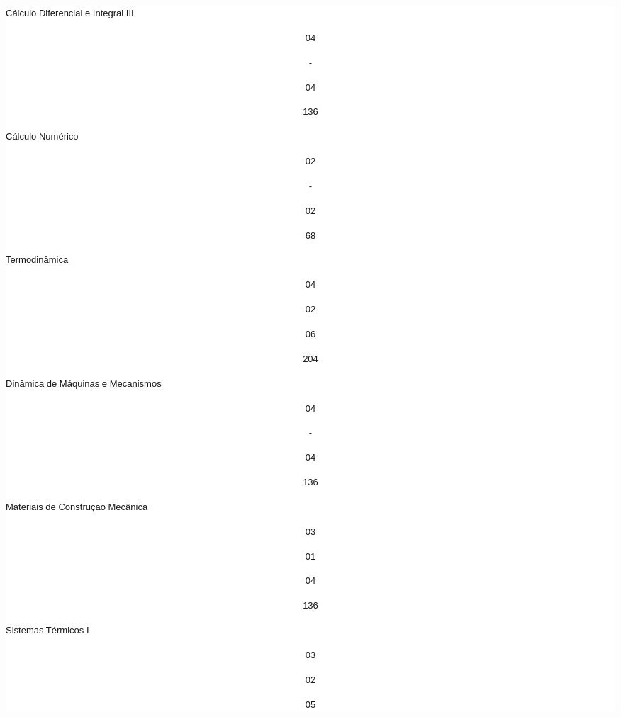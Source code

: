<FONT FACE="Arial" SIZE=2><P ALIGN="JUSTIFY">C&aacute;lculo Diferencial e Integral III</FONT></TD>
<TD WIDTH="10%" VALIGN="TOP">
<FONT FACE="Arial" SIZE=2><P ALIGN="CENTER">04</FONT></TD>
<TD WIDTH="12%" VALIGN="TOP">
<FONT FACE="Arial" SIZE=2><P ALIGN="CENTER">-</FONT></TD>
<TD WIDTH="7%" VALIGN="TOP">
<FONT FACE="Arial" SIZE=2><P ALIGN="CENTER">04</FONT></TD>
<TD WIDTH="9%" VALIGN="TOP">
<FONT FACE="Arial" SIZE=2><P ALIGN="CENTER">136</FONT></TD>
</TR>
<TR><TD WIDTH="62%" VALIGN="TOP">
<FONT FACE="Arial" SIZE=2><P ALIGN="JUSTIFY">C&aacute;lculo Num&eacute;rico</FONT></TD>
<TD WIDTH="10%" VALIGN="TOP">
<FONT FACE="Arial" SIZE=2><P ALIGN="CENTER">02</FONT></TD>
<TD WIDTH="12%" VALIGN="TOP">
<FONT FACE="Arial" SIZE=2><P ALIGN="CENTER">-</FONT></TD>
<TD WIDTH="7%" VALIGN="TOP">
<FONT FACE="Arial" SIZE=2><P ALIGN="CENTER">02</FONT></TD>
<TD WIDTH="9%" VALIGN="TOP">
<FONT FACE="Arial" SIZE=2><P ALIGN="CENTER">68</FONT></TD>
</TR>
<TR><TD WIDTH="62%" VALIGN="TOP">
<FONT FACE="Arial" SIZE=2><P ALIGN="JUSTIFY">Termodin&acirc;mica </FONT></TD>
<TD WIDTH="10%" VALIGN="TOP">
<FONT FACE="Arial" SIZE=2><P ALIGN="CENTER">04</FONT></TD>
<TD WIDTH="12%" VALIGN="TOP">
<FONT FACE="Arial" SIZE=2><P ALIGN="CENTER">02</FONT></TD>
<TD WIDTH="7%" VALIGN="TOP">
<FONT FACE="Arial" SIZE=2><P ALIGN="CENTER">06</FONT></TD>
<TD WIDTH="9%" VALIGN="TOP">
<FONT FACE="Arial" SIZE=2><P ALIGN="CENTER">204</FONT></TD>
</TR>
<TR><TD WIDTH="62%" VALIGN="TOP">
<FONT FACE="Arial" SIZE=2><P ALIGN="JUSTIFY">Din&acirc;mica de M&aacute;quinas e Mecanismos</FONT></TD>
<TD WIDTH="10%" VALIGN="TOP">
<FONT FACE="Arial" SIZE=2><P ALIGN="CENTER">04</FONT></TD>
<TD WIDTH="12%" VALIGN="TOP">
<FONT FACE="Arial" SIZE=2><P ALIGN="CENTER">-</FONT></TD>
<TD WIDTH="7%" VALIGN="TOP">
<FONT FACE="Arial" SIZE=2><P ALIGN="CENTER">04</FONT></TD>
<TD WIDTH="9%" VALIGN="TOP">
<FONT FACE="Arial" SIZE=2><P ALIGN="CENTER">136</FONT></TD>
</TR>
<TR><TD WIDTH="62%" VALIGN="TOP">
<FONT FACE="Arial" SIZE=2><P ALIGN="JUSTIFY">Materiais de Constru&ccedil;&atilde;o Mec&acirc;nica</FONT></TD>
<TD WIDTH="10%" VALIGN="TOP">
<FONT FACE="Arial" SIZE=2><P ALIGN="CENTER">03</FONT></TD>
<TD WIDTH="12%" VALIGN="TOP">
<FONT FACE="Arial" SIZE=2><P ALIGN="CENTER">01</FONT></TD>
<TD WIDTH="7%" VALIGN="TOP">
<FONT FACE="Arial" SIZE=2><P ALIGN="CENTER">04</FONT></TD>
<TD WIDTH="9%" VALIGN="TOP">
<FONT FACE="Arial" SIZE=2><P ALIGN="CENTER">136</FONT></TD>
</TR>
<TR><TD WIDTH="62%" VALIGN="TOP">
<FONT FACE="Arial" SIZE=2><P ALIGN="JUSTIFY">Sistemas T&eacute;rmicos I</FONT></TD>
<TD WIDTH="10%" VALIGN="TOP">
<FONT FACE="Arial" SIZE=2><P ALIGN="CENTER">03</FONT></TD>
<TD WIDTH="12%" VALIGN="TOP">
<FONT FACE="Arial" SIZE=2><P ALIGN="CENTER">02</FONT></TD>
<TD WIDTH="7%" VALIGN="TOP">
<FONT FACE="Arial" SIZE=2><P ALIGN="CENTER">05</FONT></TD>